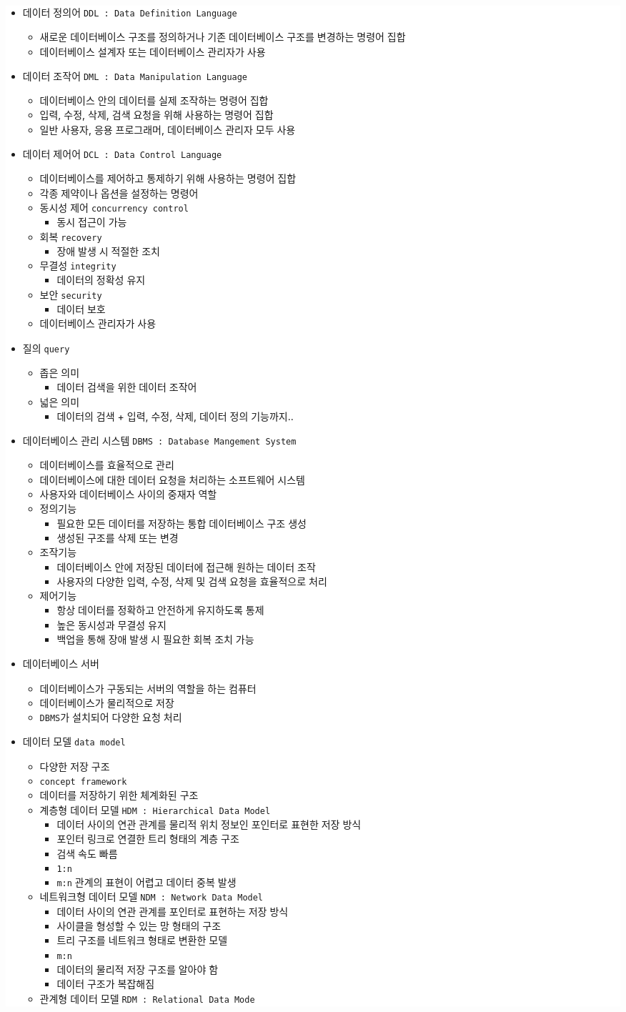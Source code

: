 - 데이터 정의어 `DDL : Data Definition Language`
    + 새로운 데이터베이스 구조를 정의하거나 기존 데이터베이스 구조를 변경하는 명령어 집합
    + 데이터베이스 설계자 또는 데이터베이스 관리자가 사용

- 데이터 조작어 `DML : Data Manipulation Language`
    + 데이터베이스 안의 데이터를 실제 조작하는 명령어 집합
    + 입력, 수정, 삭제, 검색 요청을 위해 사용하는 명령어 집합
    + 일반 사용자, 응용 프로그래머, 데이터베이스 관리자 모두 사용

- 데이터 제어어 `DCL : Data Control Language`
    + 데이터베이스를 제어하고 통제하기 위해 사용하는 명령어 집합
    + 각종 제약이나 옵션을 설정하는 명령어 
    + 동시성 제어 `concurrency control`
        * 동시 접근이 가능
    + 회복 `recovery`
        * 장애 발생 시 적절한 조치
    + 무결성 `integrity`
        * 데이터의 정확성 유지
    + 보안 `security`
        * 데이터 보호
    + 데이터베이스 관리자가 사용

- 질의 `query`
    + 좁은 의미
        * 데이터 검색을 위한 데이터 조작어
    + 넓은 의미
        * 데이터의 검색 + 입력, 수정, 삭제, 데이터 정의 기능까지..

- 데이터베이스 관리 시스템 `DBMS : Database Mangement System`
    + 데이터베이스를 효율적으로 관리
    + 데이터베이스에 대한 데이터 요청을 처리하는 소프트웨어 시스템
    + 사용자와 데이터베이스 사이의 중재자 역할
    + 정의기능
        * 필요한 모든 데이터를 저장하는 통합 데이터베이스 구조 생성
        * 생성된 구조를 삭제 또는 변경
    + 조작기능
        * 데이터베이스 안에 저장된 데이터에 접근해 원하는 데이터 조작
        * 사용자의 다양한 입력, 수정, 삭제 및 검색 요청을 효율적으로 처리
    + 제어기능
        * 항상 데이터를 정확하고 안전하게 유지하도록 통제
        * 높은 동시성과 무결성 유지
        * 백업을 통해 장애 발생 시 필요한 회복 조치 가능

- 데이터베이스 서버 
    + 데이터베이스가 구동되는 서버의 역할을 하는 컴퓨터
    + 데이터베이스가 물리적으로 저장
    * `DBMS`가 설치되어 다양한 요청 처리

- 데이터 모델 `data model`
    + 다양한 저장 구조
    + `concept framework`
    + 데이터를 저장하기 위한 체계화된 구조
    + 계층형 데이터 모델 `HDM : Hierarchical Data Model`
        * 데이터 사이의 연관 관계를 물리적 위치 정보인 포인터로 표현한 저장 방식
        * 포인터 링크로 연결한 트리 형태의 계층 구조
        * 검색 속도 빠름
        * `1:n`
        * `m:n` 관계의 표현이 어렵고 데이터 중복 발생
    + 네트워크형 데이터 모델 `NDM : Network Data Model`
        * 데이터 사이의 연관 관계를 포인터로 표현하는 저장 방식
        * 사이클을 형성할 수 있는 망 형태의 구조
        * 트리 구조를 네트워크 형태로 변환한 모델
        * `m:n`
        * 데이터의 물리적 저장 구조를 알아야 함
        * 데이터 구조가 복잡해짐
    + 관계형 데이터 모델 `RDM : Relational Data Mode`